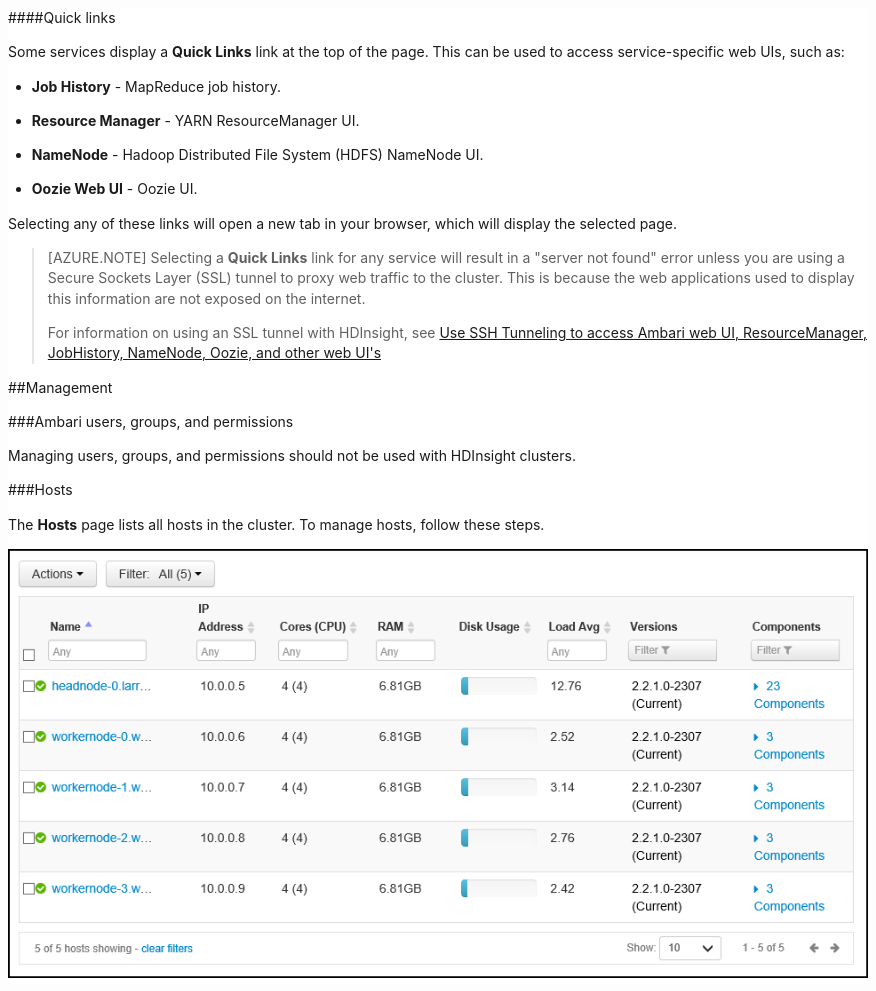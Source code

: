 ####Quick links

Some services display a **Quick Links** link at the top of the page. This can be used to access service-specific web UIs, such as:

* **Job History** - MapReduce job history.

* **Resource Manager** - YARN ResourceManager UI.

* **NameNode** - Hadoop Distributed File System (HDFS) NameNode UI.

* **Oozie Web UI** - Oozie UI.

Selecting any of these links will open a new tab in your browser, which will display the selected page.

> [AZURE.NOTE] Selecting a **Quick Links** link for any service will result in a "server not found" error unless you are using a Secure Sockets Layer (SSL) tunnel to proxy web traffic to the cluster. This is because the web applications used to display this information are not exposed on the internet.
>
> For information on using an SSL tunnel with HDInsight, see [Use SSH Tunneling to access Ambari web UI, ResourceManager, JobHistory, NameNode, Oozie, and other web UI's](hdinsight-linux-ambari-ssh-tunnel.md)

##Management

###Ambari users, groups, and permissions

Managing users, groups, and permissions should not be used with HDInsight clusters.

###Hosts

The **Hosts** page lists all hosts in the cluster. To manage hosts, follow these steps.

![hosts page](./media/hdinsight-hadoop-manage-ambari/hosts.png)
